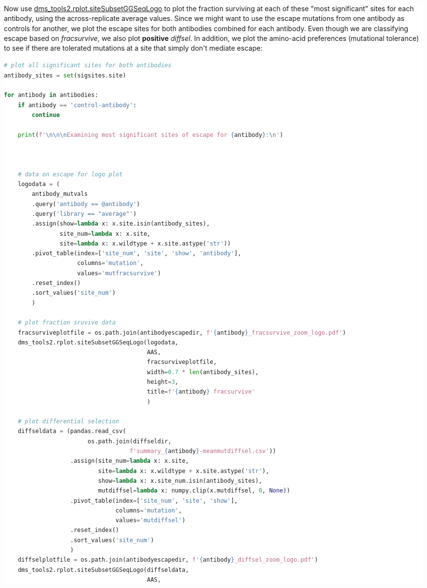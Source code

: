 

Now use [dms_tools2.rplot.siteSubsetGGSeqLogo](https://jbloomlab.github.io/dms_tools2/dms_tools2.rplot.html#dms_tools2.rplot.siteSubsetGGSeqLogo) to plot the fraction surviving at each of these "most significant" sites for each antibody, using the across-replicate average values.
Since we might want to use the escape mutations from one antibody as controls for another, we plot the escape sites for both antibodies combined for each antibody.
Even though we are classifying escape based on *fracsurvive*, we also plot **positive** *diffsel*.
In addition, we plot the amino-acid preferences (mutational tolerance) to see if there are tolerated mutations at a site that simply don't mediate escape:


```python
# plot all significant sites for both antibodies
antibody_sites = set(sigsites.site)

for antibody in antibodies:
    if antibody == 'control-antibody':
        continue
        
    print(f'\n\n\nExamining most significant sites of escape for {antibody}:\n')
        
    

    # data on escape for logo plot
    logodata = (
        antibody_mutvals
        .query('antibody == @antibody')
        .query('library == "average"')
        .assign(show=lambda x: x.site.isin(antibody_sites),
                site_num=lambda x: x.site,
                site=lambda x: x.wildtype + x.site.astype('str'))
        .pivot_table(index=['site_num', 'site', 'show', 'antibody'],
                     columns='mutation',
                     values='mutfracsurvive')
        .reset_index()
        .sort_values('site_num')
        )

    # plot fraction sruvive data 
    fracsurviveplotfile = os.path.join(antibodyescapedir, f'{antibody}_fracsurvive_zoom_logo.pdf')
    dms_tools2.rplot.siteSubsetGGSeqLogo(logodata,
                                         AAS,
                                         fracsurviveplotfile,
                                         width=0.7 * len(antibody_sites),
                                         height=3,
                                         title=f'{antibody} fracsurvive'
                                         )
    
    # plot differential selection
    diffseldata = (pandas.read_csv(
                        os.path.join(diffseldir,
                                    f'summary_{antibody}-meanmutdiffsel.csv'))
                   .assign(site_num=lambda x: x.site,
                           site=lambda x: x.wildtype + x.site.astype('str'),
                           show=lambda x: x.site_num.isin(antibody_sites),
                           mutdiffsel=lambda x: numpy.clip(x.mutdiffsel, 0, None))
                   .pivot_table(index=['site_num', 'site', 'show'],
                                columns='mutation',
                                values='mutdiffsel')
                   .reset_index()
                   .sort_values('site_num')
                   )
    diffselplotfile = os.path.join(antibodyescapedir, f'{antibody}_diffsel_zoom_logo.pdf')
    dms_tools2.rplot.siteSubsetGGSeqLogo(diffseldata,
                                         AAS,
```